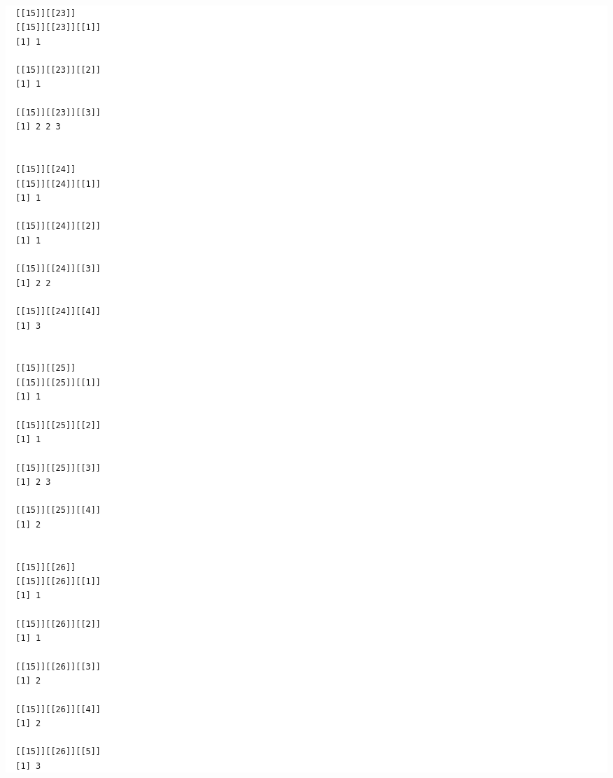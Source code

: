       [[15]][[23]]
      [[15]][[23]][[1]]
      [1] 1
      
      [[15]][[23]][[2]]
      [1] 1
      
      [[15]][[23]][[3]]
      [1] 2 2 3
      
      
      [[15]][[24]]
      [[15]][[24]][[1]]
      [1] 1
      
      [[15]][[24]][[2]]
      [1] 1
      
      [[15]][[24]][[3]]
      [1] 2 2
      
      [[15]][[24]][[4]]
      [1] 3
      
      
      [[15]][[25]]
      [[15]][[25]][[1]]
      [1] 1
      
      [[15]][[25]][[2]]
      [1] 1
      
      [[15]][[25]][[3]]
      [1] 2 3
      
      [[15]][[25]][[4]]
      [1] 2
      
      
      [[15]][[26]]
      [[15]][[26]][[1]]
      [1] 1
      
      [[15]][[26]][[2]]
      [1] 1
      
      [[15]][[26]][[3]]
      [1] 2
      
      [[15]][[26]][[4]]
      [1] 2
      
      [[15]][[26]][[5]]
      [1] 3
      
      
      

